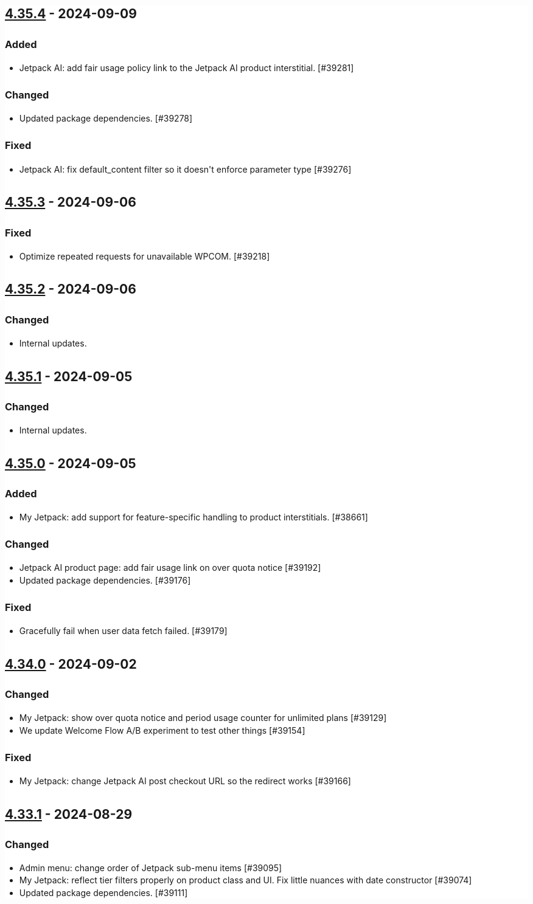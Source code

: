 ## [4.35.4] - 2024-09-09
### Added
- Jetpack AI: add fair usage policy link to the Jetpack AI product interstitial. [#39281]

### Changed
- Updated package dependencies. [#39278]

### Fixed
- Jetpack AI: fix default_content filter so it doesn't enforce parameter type [#39276]

## [4.35.3] - 2024-09-06
### Fixed
- Optimize repeated requests for unavailable WPCOM. [#39218]

## [4.35.2] - 2024-09-06
### Changed
- Internal updates.

## [4.35.1] - 2024-09-05
### Changed
- Internal updates.

## [4.35.0] - 2024-09-05
### Added
- My Jetpack: add support for feature-specific handling to product interstitials. [#38661]

### Changed
- Jetpack AI product page: add fair usage link on over quota notice [#39192]
- Updated package dependencies. [#39176]

### Fixed
- Gracefully fail when user data fetch failed. [#39179]

## [4.34.0] - 2024-09-02
### Changed
- My Jetpack: show over quota notice and period usage counter for unlimited plans [#39129]
- We update Welcome Flow A/B experiment to test other things [#39154]

### Fixed
- My Jetpack: change Jetpack AI post checkout URL so the redirect works [#39166]

## [4.33.1] - 2024-08-29
### Changed
- Admin menu: change order of Jetpack sub-menu items [#39095]
- My Jetpack: reflect tier filters properly on product class and UI. Fix little nuances with date constructor [#39074]
- Updated package dependencies. [#39111]


[5.15.0]: https://github.com/Automattic/jetpack-my-jetpack/compare/5.14.5...5.15.0
[5.14.5]: https://github.com/Automattic/jetpack-my-jetpack/compare/5.14.4...5.14.5
[5.14.4]: https://github.com/Automattic/jetpack-my-jetpack/compare/5.14.3...5.14.4
[5.14.3]: https://github.com/Automattic/jetpack-my-jetpack/compare/5.14.2...5.14.3
[5.14.2]: https://github.com/Automattic/jetpack-my-jetpack/compare/5.14.1...5.14.2
[5.14.1]: https://github.com/Automattic/jetpack-my-jetpack/compare/5.14.0...5.14.1
[5.14.0]: https://github.com/Automattic/jetpack-my-jetpack/compare/5.13.1...5.14.0
[5.13.1]: https://github.com/Automattic/jetpack-my-jetpack/compare/5.13.0...5.13.1
[5.13.0]: https://github.com/Automattic/jetpack-my-jetpack/compare/5.12.0...5.13.0
[5.12.0]: https://github.com/Automattic/jetpack-my-jetpack/compare/5.11.2...5.12.0
[5.11.2]: https://github.com/Automattic/jetpack-my-jetpack/compare/5.11.1...5.11.2
[5.11.1]: https://github.com/Automattic/jetpack-my-jetpack/compare/5.11.0...5.11.1
[5.11.0]: https://github.com/Automattic/jetpack-my-jetpack/compare/5.10.1...5.11.0
[5.10.1]: https://github.com/Automattic/jetpack-my-jetpack/compare/5.10.0...5.10.1
[5.10.0]: https://github.com/Automattic/jetpack-my-jetpack/compare/5.9.2...5.10.0
[5.9.2]: https://github.com/Automattic/jetpack-my-jetpack/compare/5.9.1...5.9.2
[5.9.1]: https://github.com/Automattic/jetpack-my-jetpack/compare/5.9.0...5.9.1
[5.9.0]: https://github.com/Automattic/jetpack-my-jetpack/compare/5.8.0...5.9.0
[5.8.0]: https://github.com/Automattic/jetpack-my-jetpack/compare/5.7.3...5.8.0
[5.7.3]: https://github.com/Automattic/jetpack-my-jetpack/compare/5.7.2...5.7.3
[5.7.2]: https://github.com/Automattic/jetpack-my-jetpack/compare/5.7.1...5.7.2
[5.7.1]: https://github.com/Automattic/jetpack-my-jetpack/compare/5.7.0...5.7.1
[5.7.0]: https://github.com/Automattic/jetpack-my-jetpack/compare/5.6.0...5.7.0
[5.6.0]: https://github.com/Automattic/jetpack-my-jetpack/compare/5.5.3...5.6.0
[5.5.3]: https://github.com/Automattic/jetpack-my-jetpack/compare/5.5.2...5.5.3
[5.5.2]: https://github.com/Automattic/jetpack-my-jetpack/compare/5.5.1...5.5.2
[5.5.1]: https://github.com/Automattic/jetpack-my-jetpack/compare/5.5.0...5.5.1
[5.5.0]: https://github.com/Automattic/jetpack-my-jetpack/compare/5.4.5...5.5.0
[5.4.5]: https://github.com/Automattic/jetpack-my-jetpack/compare/5.4.4...5.4.5
[5.4.4]: https://github.com/Automattic/jetpack-my-jetpack/compare/5.4.3...5.4.4
[5.4.3]: https://github.com/Automattic/jetpack-my-jetpack/compare/5.4.2...5.4.3
[5.4.2]: https://github.com/Automattic/jetpack-my-jetpack/compare/5.4.1...5.4.2
[5.4.1]: https://github.com/Automattic/jetpack-my-jetpack/compare/5.4.0...5.4.1
[5.4.0]: https://github.com/Automattic/jetpack-my-jetpack/compare/5.3.3...5.4.0
[5.3.3]: https://github.com/Automattic/jetpack-my-jetpack/compare/5.3.2...5.3.3
[5.3.2]: https://github.com/Automattic/jetpack-my-jetpack/compare/5.3.1...5.3.2
[5.3.1]: https://github.com/Automattic/jetpack-my-jetpack/compare/5.3.0...5.3.1
[5.3.0]: https://github.com/Automattic/jetpack-my-jetpack/compare/5.2.0...5.3.0
[5.2.0]: https://github.com/Automattic/jetpack-my-jetpack/compare/5.1.2...5.2.0
[5.1.2]: https://github.com/Automattic/jetpack-my-jetpack/compare/5.1.1...5.1.2
[5.1.1]: https://github.com/Automattic/jetpack-my-jetpack/compare/5.1.0...5.1.1
[5.1.0]: https://github.com/Automattic/jetpack-my-jetpack/compare/5.0.4...5.1.0
[5.0.4]: https://github.com/Automattic/jetpack-my-jetpack/compare/5.0.3...5.0.4
[5.0.3]: https://github.com/Automattic/jetpack-my-jetpack/compare/5.0.2...5.0.3
[5.0.2]: https://github.com/Automattic/jetpack-my-jetpack/compare/5.0.1...5.0.2
[5.0.1]: https://github.com/Automattic/jetpack-my-jetpack/compare/5.0.0...5.0.1
[5.0.0]: https://github.com/Automattic/jetpack-my-jetpack/compare/4.37.0...5.0.0
[4.37.0]: https://github.com/Automattic/jetpack-my-jetpack/compare/4.36.0...4.37.0
[4.36.0]: https://github.com/Automattic/jetpack-my-jetpack/compare/4.35.16...4.36.0
[4.35.16]: https://github.com/Automattic/jetpack-my-jetpack/compare/4.35.15...4.35.16
[4.35.15]: https://github.com/Automattic/jetpack-my-jetpack/compare/4.35.14...4.35.15
[4.35.14]: https://github.com/Automattic/jetpack-my-jetpack/compare/4.35.13...4.35.14
[4.35.13]: https://github.com/Automattic/jetpack-my-jetpack/compare/4.35.12...4.35.13
[4.35.12]: https://github.com/Automattic/jetpack-my-jetpack/compare/4.35.11...4.35.12
[4.35.11]: https://github.com/Automattic/jetpack-my-jetpack/compare/4.35.10...4.35.11
[4.35.10]: https://github.com/Automattic/jetpack-my-jetpack/compare/4.35.9...4.35.10
[4.35.9]: https://github.com/Automattic/jetpack-my-jetpack/compare/4.35.8...4.35.9
[4.35.8]: https://github.com/Automattic/jetpack-my-jetpack/compare/4.35.7...4.35.8
[4.35.7]: https://github.com/Automattic/jetpack-my-jetpack/compare/4.35.6...4.35.7
[4.35.6]: https://github.com/Automattic/jetpack-my-jetpack/compare/4.35.5...4.35.6
[4.35.5]: https://github.com/Automattic/jetpack-my-jetpack/compare/4.35.4...4.35.5
[4.35.4]: https://github.com/Automattic/jetpack-my-jetpack/compare/4.35.3...4.35.4
[4.35.3]: https://github.com/Automattic/jetpack-my-jetpack/compare/4.35.2...4.35.3
[4.35.2]: https://github.com/Automattic/jetpack-my-jetpack/compare/4.35.1...4.35.2
[4.35.1]: https://github.com/Automattic/jetpack-my-jetpack/compare/4.35.0...4.35.1
[4.35.0]: https://github.com/Automattic/jetpack-my-jetpack/compare/4.34.0...4.35.0
[4.34.0]: https://github.com/Automattic/jetpack-my-jetpack/compare/4.33.1...4.34.0
[4.33.1]: https://github.com/Automattic/jetpack-my-jetpack/compare/4.33.0...4.33.1
[4.33.0]: https://github.com/Automattic/jetpack-my-jetpack/compare/4.32.4...4.33.0
[4.32.4]: https://github.com/Automattic/jetpack-my-jetpack/compare/4.32.3...4.32.4
[4.32.3]: https://github.com/Automattic/jetpack-my-jetpack/compare/4.32.2...4.32.3
[4.32.2]: https://github.com/Automattic/jetpack-my-jetpack/compare/4.32.1...4.32.2
[4.32.1]: https://github.com/Automattic/jetpack-my-jetpack/compare/4.32.0...4.32.1
[4.32.0]: https://github.com/Automattic/jetpack-my-jetpack/compare/4.31.0...4.32.0
[4.31.0]: https://github.com/Automattic/jetpack-my-jetpack/compare/4.30.0...4.31.0
[4.30.0]: https://github.com/Automattic/jetpack-my-jetpack/compare/4.29.0...4.30.0
[4.29.0]: https://github.com/Automattic/jetpack-my-jetpack/compare/4.28.0...4.29.0
[4.28.0]: https://github.com/Automattic/jetpack-my-jetpack/compare/4.27.2...4.28.0
[4.27.2]: https://github.com/Automattic/jetpack-my-jetpack/compare/4.27.1...4.27.2
[4.27.1]: https://github.com/Automattic/jetpack-my-jetpack/compare/4.27.0...4.27.1
[4.27.0]: https://github.com/Automattic/jetpack-my-jetpack/compare/4.26.0...4.27.0
[4.26.0]: https://github.com/Automattic/jetpack-my-jetpack/compare/4.25.4...4.26.0
[4.25.4]: https://github.com/Automattic/jetpack-my-jetpack/compare/4.25.3...4.25.4
[4.25.3]: https://github.com/Automattic/jetpack-my-jetpack/compare/4.25.2...4.25.3
[4.25.2]: https://github.com/Automattic/jetpack-my-jetpack/compare/4.25.1...4.25.2
[4.25.1]: https://github.com/Automattic/jetpack-my-jetpack/compare/4.25.0...4.25.1
[4.25.0]: https://github.com/Automattic/jetpack-my-jetpack/compare/4.24.7...4.25.0
[4.24.7]: https://github.com/Automattic/jetpack-my-jetpack/compare/4.24.6...4.24.7
[4.24.6]: https://github.com/Automattic/jetpack-my-jetpack/compare/4.24.5...4.24.6
[4.24.5]: https://github.com/Automattic/jetpack-my-jetpack/compare/4.24.4...4.24.5
[4.24.4]: https://github.com/Automattic/jetpack-my-jetpack/compare/4.24.3...4.24.4
[4.24.3]: https://github.com/Automattic/jetpack-my-jetpack/compare/4.24.2...4.24.3
[4.24.2]: https://github.com/Automattic/jetpack-my-jetpack/compare/4.24.1...4.24.2
[4.24.1]: https://github.com/Automattic/jetpack-my-jetpack/compare/4.24.0...4.24.1
[4.24.0]: https://github.com/Automattic/jetpack-my-jetpack/compare/4.23.3...4.24.0
[4.23.3]: https://github.com/Automattic/jetpack-my-jetpack/compare/4.23.2...4.23.3
[4.23.2]: https://github.com/Automattic/jetpack-my-jetpack/compare/4.23.1...4.23.2
[4.23.1]: https://github.com/Automattic/jetpack-my-jetpack/compare/4.23.0...4.23.1
[4.23.0]: https://github.com/Automattic/jetpack-my-jetpack/compare/4.22.3...4.23.0
[4.22.3]: https://github.com/Automattic/jetpack-my-jetpack/compare/4.22.2...4.22.3
[4.22.2]: https://github.com/Automattic/jetpack-my-jetpack/compare/4.22.1...4.22.2
[4.22.1]: https://github.com/Automattic/jetpack-my-jetpack/compare/4.22.0...4.22.1
[4.22.0]: https://github.com/Automattic/jetpack-my-jetpack/compare/4.21.0...4.22.0
[4.21.0]: https://github.com/Automattic/jetpack-my-jetpack/compare/4.20.2...4.21.0
[4.20.2]: https://github.com/Automattic/jetpack-my-jetpack/compare/4.20.1...4.20.2
[4.20.1]: https://github.com/Automattic/jetpack-my-jetpack/compare/4.20.0...4.20.1
[4.20.0]: https://github.com/Automattic/jetpack-my-jetpack/compare/4.19.0...4.20.0
[4.19.0]: https://github.com/Automattic/jetpack-my-jetpack/compare/4.18.0...4.19.0
[4.18.0]: https://github.com/Automattic/jetpack-my-jetpack/compare/4.17.1...4.18.0
[4.17.1]: https://github.com/Automattic/jetpack-my-jetpack/compare/4.17.0...4.17.1
[4.17.0]: https://github.com/Automattic/jetpack-my-jetpack/compare/4.16.0...4.17.0
[4.16.0]: https://github.com/Automattic/jetpack-my-jetpack/compare/4.15.0...4.16.0
[4.15.0]: https://github.com/Automattic/jetpack-my-jetpack/compare/4.14.0...4.15.0
[4.14.0]: https://github.com/Automattic/jetpack-my-jetpack/compare/4.13.0...4.14.0
[4.13.0]: https://github.com/Automattic/jetpack-my-jetpack/compare/4.12.1...4.13.0
[4.12.1]: https://github.com/Automattic/jetpack-my-jetpack/compare/4.12.0...4.12.1
[4.12.0]: https://github.com/Automattic/jetpack-my-jetpack/compare/4.11.0...4.12.0
[4.11.0]: https://github.com/Automattic/jetpack-my-jetpack/compare/4.10.0...4.11.0
[4.10.0]: https://github.com/Automattic/jetpack-my-jetpack/compare/4.9.2...4.10.0
[4.9.2]: https://github.com/Automattic/jetpack-my-jetpack/compare/4.9.1...4.9.2
[4.9.1]: https://github.com/Automattic/jetpack-my-jetpack/compare/4.9.0...4.9.1
[4.9.0]: https://github.com/Automattic/jetpack-my-jetpack/compare/4.8.0...4.9.0
[4.8.0]: https://github.com/Automattic/jetpack-my-jetpack/compare/4.7.0...4.8.0
[4.7.0]: https://github.com/Automattic/jetpack-my-jetpack/compare/4.6.2...4.7.0
[4.6.2]: https://github.com/Automattic/jetpack-my-jetpack/compare/4.6.1...4.6.2
[4.6.1]: https://github.com/Automattic/jetpack-my-jetpack/compare/4.6.0...4.6.1
[4.6.0]: https://github.com/Automattic/jetpack-my-jetpack/compare/4.5.0...4.6.0
[4.5.0]: https://github.com/Automattic/jetpack-my-jetpack/compare/4.4.0...4.5.0
[4.4.0]: https://github.com/Automattic/jetpack-my-jetpack/compare/4.3.0...4.4.0
[4.3.0]: https://github.com/Automattic/jetpack-my-jetpack/compare/4.2.1...4.3.0
[4.2.1]: https://github.com/Automattic/jetpack-my-jetpack/compare/4.2.0...4.2.1
[4.2.0]: https://github.com/Automattic/jetpack-my-jetpack/compare/4.1.4...4.2.0
[4.1.4]: https://github.com/Automattic/jetpack-my-jetpack/compare/4.1.3...4.1.4
[4.1.3]: https://github.com/Automattic/jetpack-my-jetpack/compare/4.1.2...4.1.3
[4.1.2]: https://github.com/Automattic/jetpack-my-jetpack/compare/4.1.1...4.1.2
[4.1.1]: https://github.com/Automattic/jetpack-my-jetpack/compare/4.1.0...4.1.1
[4.1.0]: https://github.com/Automattic/jetpack-my-jetpack/compare/4.0.3...4.1.0
[4.0.3]: https://github.com/Automattic/jetpack-my-jetpack/compare/4.0.2...4.0.3
[4.0.2]: https://github.com/Automattic/jetpack-my-jetpack/compare/4.0.1...4.0.2
[4.0.1]: https://github.com/Automattic/jetpack-my-jetpack/compare/4.0.0...4.0.1
[4.0.0]: https://github.com/Automattic/jetpack-my-jetpack/compare/3.12.2...4.0.0
[3.12.2]: https://github.com/Automattic/jetpack-my-jetpack/compare/3.12.1...3.12.2
[3.12.1]: https://github.com/Automattic/jetpack-my-jetpack/compare/3.12.0...3.12.1
[3.12.0]: https://github.com/Automattic/jetpack-my-jetpack/compare/3.11.1...3.12.0
[3.11.1]: https://github.com/Automattic/jetpack-my-jetpack/compare/3.11.0...3.11.1
[3.11.0]: https://github.com/Automattic/jetpack-my-jetpack/compare/3.10.0...3.11.0
[3.10.0]: https://github.com/Automattic/jetpack-my-jetpack/compare/3.9.1...3.10.0
[3.9.1]: https://github.com/Automattic/jetpack-my-jetpack/compare/3.9.0...3.9.1
[3.9.0]: https://github.com/Automattic/jetpack-my-jetpack/compare/3.8.2...3.9.0
[3.8.2]: https://github.com/Automattic/jetpack-my-jetpack/compare/3.8.1...3.8.2
[3.8.1]: https://github.com/Automattic/jetpack-my-jetpack/compare/3.8.0...3.8.1
[3.8.0]: https://github.com/Automattic/jetpack-my-jetpack/compare/3.7.0...3.8.0
[3.7.0]: https://github.com/Automattic/jetpack-my-jetpack/compare/3.6.0...3.7.0
[3.6.0]: https://github.com/Automattic/jetpack-my-jetpack/compare/3.5.0...3.6.0
[3.5.0]: https://github.com/Automattic/jetpack-my-jetpack/compare/3.4.5...3.5.0
[3.4.5]: https://github.com/Automattic/jetpack-my-jetpack/compare/3.4.4...3.4.5
[3.4.4]: https://github.com/Automattic/jetpack-my-jetpack/compare/3.4.3...3.4.4
[3.4.3]: https://github.com/Automattic/jetpack-my-jetpack/compare/3.4.2...3.4.3
[3.4.2]: https://github.com/Automattic/jetpack-my-jetpack/compare/3.4.1...3.4.2
[3.4.1]: https://github.com/Automattic/jetpack-my-jetpack/compare/3.4.0...3.4.1
[3.4.0]: https://github.com/Automattic/jetpack-my-jetpack/compare/3.3.3...3.4.0
[3.3.3]: https://github.com/Automattic/jetpack-my-jetpack/compare/3.3.2...3.3.3
[3.3.2]: https://github.com/Automattic/jetpack-my-jetpack/compare/3.3.1...3.3.2
[3.3.1]: https://github.com/Automattic/jetpack-my-jetpack/compare/3.3.0...3.3.1
[3.3.0]: https://github.com/Automattic/jetpack-my-jetpack/compare/3.2.1...3.3.0
[3.2.1]: https://github.com/Automattic/jetpack-my-jetpack/compare/3.2.0...3.2.1
[3.2.0]: https://github.com/Automattic/jetpack-my-jetpack/compare/3.1.3...3.2.0
[3.1.3]: https://github.com/Automattic/jetpack-my-jetpack/compare/3.1.2...3.1.3
[3.1.2]: https://github.com/Automattic/jetpack-my-jetpack/compare/3.1.1...3.1.2
[3.1.1]: https://github.com/Automattic/jetpack-my-jetpack/compare/3.1.0...3.1.1
[3.1.0]: https://github.com/Automattic/jetpack-my-jetpack/compare/3.0.0...3.1.0
[3.0.0]: https://github.com/Automattic/jetpack-my-jetpack/compare/2.15.0...3.0.0
[2.15.0]: https://github.com/Automattic/jetpack-my-jetpack/compare/2.14.3...2.15.0
[2.14.3]: https://github.com/Automattic/jetpack-my-jetpack/compare/2.14.2...2.14.3
[2.14.2]: https://github.com/Automattic/jetpack-my-jetpack/compare/2.14.1...2.14.2
[2.14.1]: https://github.com/Automattic/jetpack-my-jetpack/compare/2.14.0...2.14.1
[2.14.0]: https://github.com/Automattic/jetpack-my-jetpack/compare/2.13.0...2.14.0
[2.13.0]: https://github.com/Automattic/jetpack-my-jetpack/compare/2.12.2...2.13.0
[2.12.2]: https://github.com/Automattic/jetpack-my-jetpack/compare/2.12.1...2.12.2
[2.12.1]: https://github.com/Automattic/jetpack-my-jetpack/compare/2.12.0...2.12.1
[2.12.0]: https://github.com/Automattic/jetpack-my-jetpack/compare/2.11.0...2.12.0
[2.11.0]: https://github.com/Automattic/jetpack-my-jetpack/compare/2.10.3...2.11.0
[2.10.3]: https://github.com/Automattic/jetpack-my-jetpack/compare/2.10.2...2.10.3
[2.10.2]: https://github.com/Automattic/jetpack-my-jetpack/compare/2.10.1...2.10.2
[2.10.1]: https://github.com/Automattic/jetpack-my-jetpack/compare/2.10.0...2.10.1
[2.10.0]: https://github.com/Automattic/jetpack-my-jetpack/compare/2.9.2...2.10.0
[2.9.2]: https://github.com/Automattic/jetpack-my-jetpack/compare/2.9.1...2.9.2
[2.9.1]: https://github.com/Automattic/jetpack-my-jetpack/compare/2.9.0...2.9.1
[2.9.0]: https://github.com/Automattic/jetpack-my-jetpack/compare/2.8.1...2.9.0
[2.8.1]: https://github.com/Automattic/jetpack-my-jetpack/compare/2.8.0...2.8.1
[2.8.0]: https://github.com/Automattic/jetpack-my-jetpack/compare/2.7.13...2.8.0
[2.7.13]: https://github.com/Automattic/jetpack-my-jetpack/compare/2.7.12...2.7.13
[2.7.12]: https://github.com/Automattic/jetpack-my-jetpack/compare/2.7.11...2.7.12
[2.7.11]: https://github.com/Automattic/jetpack-my-jetpack/compare/2.7.10...2.7.11
[2.7.10]: https://github.com/Automattic/jetpack-my-jetpack/compare/2.7.9...2.7.10
[2.7.9]: https://github.com/Automattic/jetpack-my-jetpack/compare/2.7.8...2.7.9
[2.7.8]: https://github.com/Automattic/jetpack-my-jetpack/compare/2.7.7...2.7.8
[2.7.7]: https://github.com/Automattic/jetpack-my-jetpack/compare/2.7.6...2.7.7
[2.7.6]: https://github.com/Automattic/jetpack-my-jetpack/compare/2.7.5...2.7.6
[2.7.5]: https://github.com/Automattic/jetpack-my-jetpack/compare/2.7.4...2.7.5
[2.7.4]: https://github.com/Automattic/jetpack-my-jetpack/compare/2.7.3...2.7.4
[2.7.3]: https://github.com/Automattic/jetpack-my-jetpack/compare/2.7.2...2.7.3
[2.7.2]: https://github.com/Automattic/jetpack-my-jetpack/compare/2.7.1...2.7.2
[2.7.1]: https://github.com/Automattic/jetpack-my-jetpack/compare/2.7.0...2.7.1
[2.7.0]: https://github.com/Automattic/jetpack-my-jetpack/compare/2.6.1...2.7.0
[2.6.1]: https://github.com/Automattic/jetpack-my-jetpack/compare/2.6.0...2.6.1
[2.6.0]: https://github.com/Automattic/jetpack-my-jetpack/compare/2.5.2...2.6.0
[2.5.2]: https://github.com/Automattic/jetpack-my-jetpack/compare/2.5.1...2.5.2
[2.5.1]: https://github.com/Automattic/jetpack-my-jetpack/compare/2.5.0...2.5.1
[2.5.0]: https://github.com/Automattic/jetpack-my-jetpack/compare/2.4.1...2.5.0
[2.4.1]: https://github.com/Automattic/jetpack-my-jetpack/compare/2.4.0...2.4.1
[2.4.0]: https://github.com/Automattic/jetpack-my-jetpack/compare/2.3.5...2.4.0
[2.3.5]: https://github.com/Automattic/jetpack-my-jetpack/compare/2.3.4...2.3.5
[2.3.4]: https://github.com/Automattic/jetpack-my-jetpack/compare/2.3.3...2.3.4
[2.3.3]: https://github.com/Automattic/jetpack-my-jetpack/compare/2.3.2...2.3.3
[2.3.2]: https://github.com/Automattic/jetpack-my-jetpack/compare/2.3.1...2.3.2
[2.3.1]: https://github.com/Automattic/jetpack-my-jetpack/compare/2.3.0...2.3.1
[2.3.0]: https://github.com/Automattic/jetpack-my-jetpack/compare/2.2.3...2.3.0
[2.2.3]: https://github.com/Automattic/jetpack-my-jetpack/compare/2.2.2...2.2.3
[2.2.2]: https://github.com/Automattic/jetpack-my-jetpack/compare/2.2.1...2.2.2
[2.2.1]: https://github.com/Automattic/jetpack-my-jetpack/compare/2.2.0...2.2.1
[2.2.0]: https://github.com/Automattic/jetpack-my-jetpack/compare/2.1.1...2.2.0
[2.1.1]: https://github.com/Automattic/jetpack-my-jetpack/compare/2.1.0...2.1.1
[2.1.0]: https://github.com/Automattic/jetpack-my-jetpack/compare/2.0.5...2.1.0
[2.0.5]: https://github.com/Automattic/jetpack-my-jetpack/compare/2.0.4...2.0.5
[2.0.4]: https://github.com/Automattic/jetpack-my-jetpack/compare/2.0.3...2.0.4
[2.0.3]: https://github.com/Automattic/jetpack-my-jetpack/compare/2.0.2...2.0.3
[2.0.2]: https://github.com/Automattic/jetpack-my-jetpack/compare/2.0.1...2.0.2
[2.0.1]: https://github.com/Automattic/jetpack-my-jetpack/compare/2.0.0...2.0.1
[2.0.0]: https://github.com/Automattic/jetpack-my-jetpack/compare/1.8.3...2.0.0
[1.8.3]: https://github.com/Automattic/jetpack-my-jetpack/compare/1.8.2...1.8.3
[1.8.2]: https://github.com/Automattic/jetpack-my-jetpack/compare/1.8.1...1.8.2
[1.8.1]: https://github.com/Automattic/jetpack-my-jetpack/compare/1.8.0...1.8.1
[1.8.0]: https://github.com/Automattic/jetpack-my-jetpack/compare/1.7.4...1.8.0
[1.7.4]: https://github.com/Automattic/jetpack-my-jetpack/compare/1.7.3...1.7.4
[1.7.3]: https://github.com/Automattic/jetpack-my-jetpack/compare/1.7.2...1.7.3
[1.7.2]: https://github.com/Automattic/jetpack-my-jetpack/compare/1.7.1...1.7.2
[1.7.1]: https://github.com/Automattic/jetpack-my-jetpack/compare/1.7.0...1.7.1
[1.7.0]: https://github.com/Automattic/jetpack-my-jetpack/compare/1.6.2...1.7.0
[1.6.2]: https://github.com/Automattic/jetpack-my-jetpack/compare/1.6.1...1.6.2
[1.6.1]: https://github.com/Automattic/jetpack-my-jetpack/compare/1.6.0...1.6.1
[1.6.0]: https://github.com/Automattic/jetpack-my-jetpack/compare/1.5.0...1.6.0
[1.5.0]: https://github.com/Automattic/jetpack-my-jetpack/compare/1.4.1...1.5.0
[1.4.1]: https://github.com/Automattic/jetpack-my-jetpack/compare/1.4.0...1.4.1
[1.4.0]: https://github.com/Automattic/jetpack-my-jetpack/compare/1.3.0...1.4.0
[1.3.0]: https://github.com/Automattic/jetpack-my-jetpack/compare/1.2.1...1.3.0
[1.2.1]: https://github.com/Automattic/jetpack-my-jetpack/compare/1.2.0...1.2.1
[1.2.0]: https://github.com/Automattic/jetpack-my-jetpack/compare/1.1.0...1.2.0
[1.1.0]: https://github.com/Automattic/jetpack-my-jetpack/compare/1.0.2...1.1.0
[1.0.2]: https://github.com/Automattic/jetpack-my-jetpack/compare/1.0.1...1.0.2
[1.0.1]: https://github.com/Automattic/jetpack-my-jetpack/compare/1.0.0...1.0.1
[1.0.0]: https://github.com/Automattic/jetpack-my-jetpack/compare/0.6.13...1.0.0
[0.6.13]: https://github.com/Automattic/jetpack-my-jetpack/compare/0.6.12...0.6.13
[0.6.12]: https://github.com/Automattic/jetpack-my-jetpack/compare/0.6.11...0.6.12
[0.6.11]: https://github.com/Automattic/jetpack-my-jetpack/compare/0.6.10...0.6.11
[0.6.10]: https://github.com/Automattic/jetpack-my-jetpack/compare/0.6.9...0.6.10
[0.6.9]: https://github.com/Automattic/jetpack-my-jetpack/compare/0.6.8...0.6.9
[0.6.8]: https://github.com/Automattic/jetpack-my-jetpack/compare/0.6.7...0.6.8
[0.6.7]: https://github.com/Automattic/jetpack-my-jetpack/compare/0.6.6...0.6.7
[0.6.6]: https://github.com/Automattic/jetpack-my-jetpack/compare/0.6.5...0.6.6
[0.6.5]: https://github.com/Automattic/jetpack-my-jetpack/compare/0.6.4...0.6.5
[0.6.4]: https://github.com/Automattic/jetpack-my-jetpack/compare/0.6.3...0.6.4
[0.6.3]: https://github.com/Automattic/jetpack-my-jetpack/compare/0.6.2...0.6.3
[0.6.2]: https://github.com/Automattic/jetpack-my-jetpack/compare/0.6.1...0.6.2